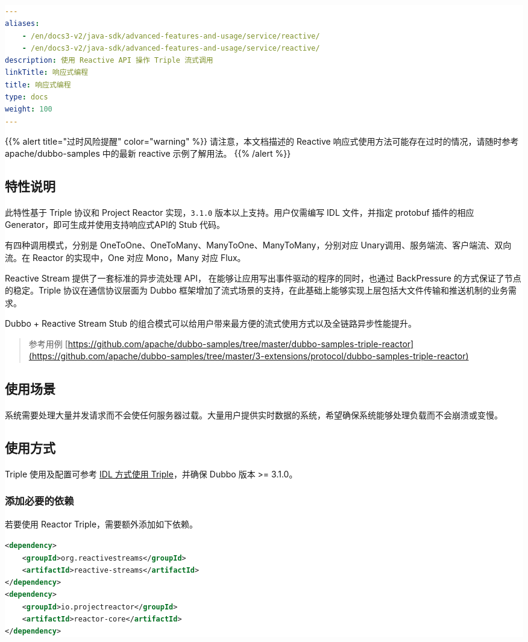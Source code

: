 ```yaml
---
aliases:
    - /en/docs3-v2/java-sdk/advanced-features-and-usage/service/reactive/
    - /en/docs3-v2/java-sdk/advanced-features-and-usage/service/reactive/
description: 使用 Reactive API 操作 Triple 流式调用
linkTitle: 响应式编程
title: 响应式编程
type: docs
weight: 100
---
```


{{% alert title="过时风险提醒" color="warning" %}}
请注意，本文档描述的 Reactive 响应式使用方法可能存在过时的情况，请随时参考 apache/dubbo-samples 中的最新 reactive 示例了解用法。
{{% /alert %}}

## 特性说明

此特性基于 Triple 协议和 Project Reactor 实现，`3.1.0` 版本以上支持。用户仅需编写 IDL 文件，并指定 protobuf 插件的相应 Generator，即可生成并使用支持响应式API的 Stub 代码。

有四种调用模式，分别是 OneToOne、OneToMany、ManyToOne、ManyToMany，分别对应 Unary调用、服务端流、客户端流、双向流。在 Reactor 的实现中，One 对应 Mono，Many 对应 Flux。



Reactive Stream 提供了一套标准的异步流处理 API， 在能够让应用写出事件驱动的程序的同时，也通过 BackPressure 的方式保证了节点的稳定。Triple 协议在通信协议层面为 Dubbo 框架增加了流式场景的支持，在此基础上能够实现上层包括大文件传输和推送机制的业务需求。

Dubbo + Reactive Stream Stub 的组合模式可以给用户带来最方便的流式使用方式以及全链路异步性能提升。

> 参考用例
[https://github.com/apache/dubbo-samples/tree/master/dubbo-samples-triple-reactor](https://github.com/apache/dubbo-samples/tree/master/3-extensions/protocol/dubbo-samples-triple-reactor)

## 使用场景

系统需要处理大量并发请求而不会使任何服务器过载。大量用户提供实时数据的系统，希望确保系统能够处理负载而不会崩溃或变慢。

## 使用方式

Triple 使用及配置可参考 [IDL 方式使用 Triple](/en/overview/mannual/java-sdk/reference-manual/protocol/triple/idl/)，并确保 Dubbo 版本 >= 3.1.0。

### 添加必要的依赖

若要使用 Reactor Triple，需要额外添加如下依赖。

```xml
<dependency>
    <groupId>org.reactivestreams</groupId>
    <artifactId>reactive-streams</artifactId>
</dependency>
<dependency>
    <groupId>io.projectreactor</groupId>
    <artifactId>reactor-core</artifactId>
</dependency>
```
